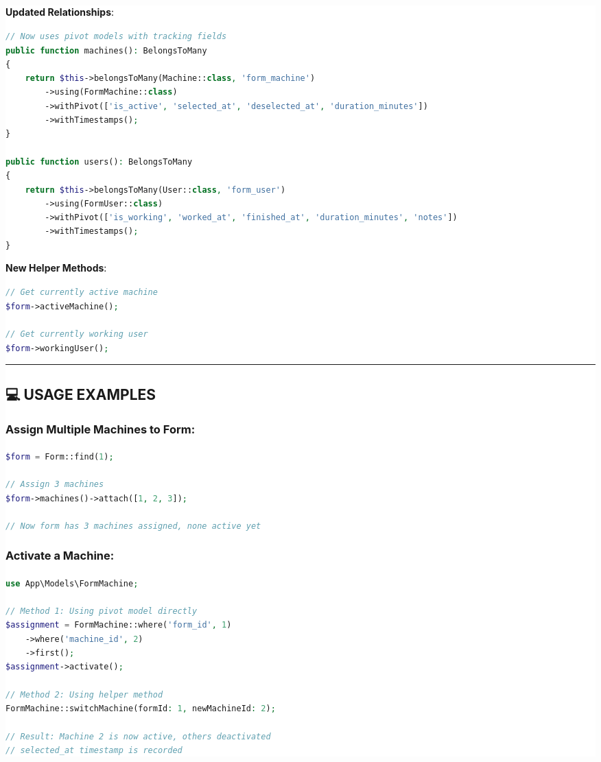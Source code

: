 **Updated Relationships**:
```php
// Now uses pivot models with tracking fields
public function machines(): BelongsToMany
{
    return $this->belongsToMany(Machine::class, 'form_machine')
        ->using(FormMachine::class)
        ->withPivot(['is_active', 'selected_at', 'deselected_at', 'duration_minutes'])
        ->withTimestamps();
}

public function users(): BelongsToMany
{
    return $this->belongsToMany(User::class, 'form_user')
        ->using(FormUser::class)
        ->withPivot(['is_working', 'worked_at', 'finished_at', 'duration_minutes', 'notes'])
        ->withTimestamps();
}
```

**New Helper Methods**:
```php
// Get currently active machine
$form->activeMachine();

// Get currently working user
$form->workingUser();
```

---

## 💻 USAGE EXAMPLES

### Assign Multiple Machines to Form:
```php
$form = Form::find(1);

// Assign 3 machines
$form->machines()->attach([1, 2, 3]);

// Now form has 3 machines assigned, none active yet
```

### Activate a Machine:
```php
use App\Models\FormMachine;

// Method 1: Using pivot model directly
$assignment = FormMachine::where('form_id', 1)
    ->where('machine_id', 2)
    ->first();
$assignment->activate();

// Method 2: Using helper method
FormMachine::switchMachine(formId: 1, newMachineId: 2);

// Result: Machine 2 is now active, others deactivated
// selected_at timestamp is recorded
```
